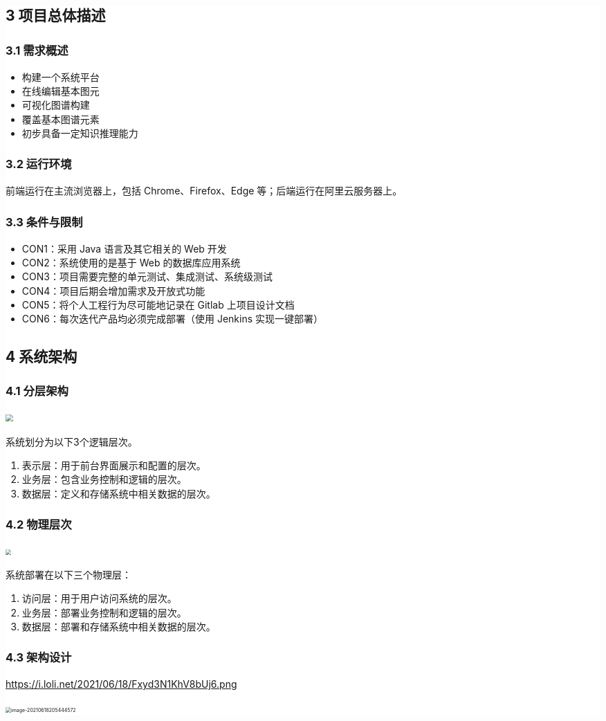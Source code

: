 ## 3 项目总体描述

### 3.1 需求概述

* 构建一个系统平台
* 在线编辑基本图元
* 可视化图谱构建
* 覆盖基本图谱元素
* 初步具备一定知识推理能力

### 3.2 运行环境

前端运行在主流浏览器上，包括 Chrome、Firefox、Edge 等；后端运行在阿里云服务器上。

### 3.3 条件与限制

- CON1：采用 Java 语言及其它相关的 Web 开发
- CON2：系统使用的是基于 Web 的数据库应用系统
- CON3：项目需要完整的单元测试、集成测试、系统级测试
- CON4：项目后期会增加需求及开放式功能
- CON5：将个人工程行为尽可能地记录在 Gitlab 上项目设计文档
- CON6：每次迭代产品均必须完成部署（使用 Jenkins 实现一键部署）

## 4 系统架构

### 4.1 分层架构

<img src="https://ae01.alicdn.com/kf/U6156ea8e4e55442c8603d6d512e99bb1Q.jpg" style="zoom: 67%;" />

系统划分为以下3个逻辑层次。

1. 表示层：用于前台界面展示和配置的层次。
2. 业务层：包含业务控制和逻辑的层次。
3. 数据层：定义和存储系统中相关数据的层次。

### 4.2 物理层次

<img src="https://ae01.alicdn.com/kf/U6c6a9f7bfb9941e1a5697f5bd2fd85d7a.jpg" style="zoom:50%;" />

系统部署在以下三个物理层：

1. 访问层：用于用户访问系统的层次。
2. 业务层：部署业务控制和逻辑的层次。
3. 数据层：部署和存储系统中相关数据的层次。

### 4.3 架构设计

https://i.loli.net/2021/06/18/Fxyd3N1KhV8bUj6.png

<img src="C:\Users\w2000\AppData\Roaming\Typora\typora-user-images\image-20210618205444572.png" alt="image-20210618205444572" style="zoom: 50%;" />
